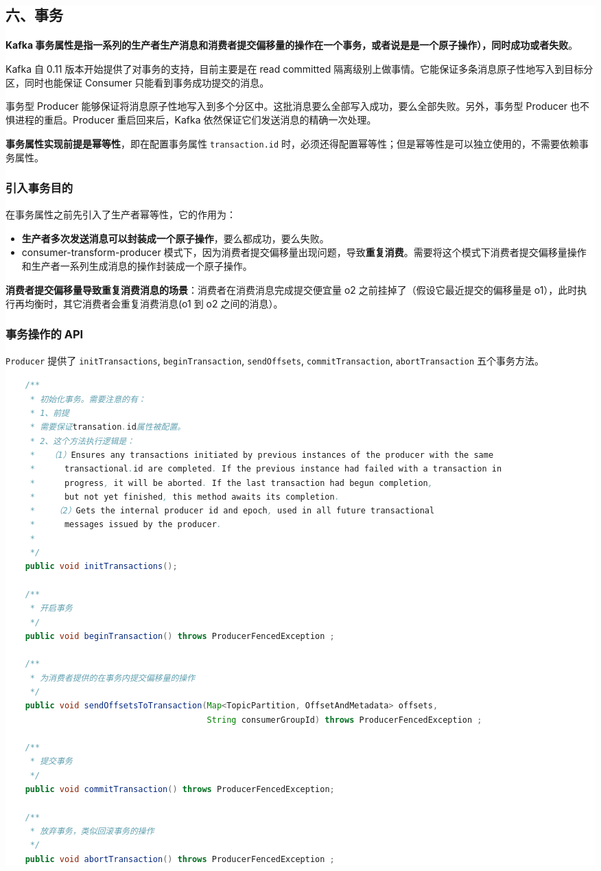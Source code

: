 ## 六、事务

**Kafka 事务属性是指一系列的生产者生产消息和消费者提交偏移量的操作在一个事务，或者说是是一个原子操作），同时成功或者失败**。

Kafka 自 0.11 版本开始提供了对事务的支持，目前主要是在 read committed 隔离级别上做事情。它能保证多条消息原子性地写入到目标分区，同时也能保证 Consumer 只能看到事务成功提交的消息。

事务型 Producer 能够保证将消息原子性地写入到多个分区中。这批消息要么全部写入成功，要么全部失败。另外，事务型 Producer 也不惧进程的重启。Producer 重启回来后，Kafka 依然保证它们发送消息的精确一次处理。

**事务属性实现前提是幂等性**，即在配置事务属性 `transaction.id` 时，必须还得配置幂等性；但是幂等性是可以独立使用的，不需要依赖事务属性。

### 引入事务目的

在事务属性之前先引入了生产者幂等性，它的作用为：

- **生产者多次发送消息可以封装成一个原子操作**，要么都成功，要么失败。
- consumer-transform-producer 模式下，因为消费者提交偏移量出现问题，导致**重复消费**。需要将这个模式下消费者提交偏移量操作和生产者一系列生成消息的操作封装成一个原子操作。

**消费者提交偏移量导致重复消费消息的场景**：消费者在消费消息完成提交便宜量 o2 之前挂掉了（假设它最近提交的偏移量是 o1），此时执行再均衡时，其它消费者会重复消费消息(o1 到 o2 之间的消息）。

### 事务操作的 API

`Producer` 提供了 `initTransactions`, `beginTransaction`, `sendOffsets`, `commitTransaction`, `abortTransaction` 五个事务方法。

```java
    /**
     * 初始化事务。需要注意的有：
     * 1、前提
     * 需要保证transation.id属性被配置。
     * 2、这个方法执行逻辑是：
     *   （1）Ensures any transactions initiated by previous instances of the producer with the same
     *      transactional.id are completed. If the previous instance had failed with a transaction in
     *      progress, it will be aborted. If the last transaction had begun completion,
     *      but not yet finished, this method awaits its completion.
     *    （2）Gets the internal producer id and epoch, used in all future transactional
     *      messages issued by the producer.
     *
     */
    public void initTransactions();

    /**
     * 开启事务
     */
    public void beginTransaction() throws ProducerFencedException ;

    /**
     * 为消费者提供的在事务内提交偏移量的操作
     */
    public void sendOffsetsToTransaction(Map<TopicPartition, OffsetAndMetadata> offsets,
                                         String consumerGroupId) throws ProducerFencedException ;

    /**
     * 提交事务
     */
    public void commitTransaction() throws ProducerFencedException;

    /**
     * 放弃事务，类似回滚事务的操作
     */
    public void abortTransaction() throws ProducerFencedException ;
```
